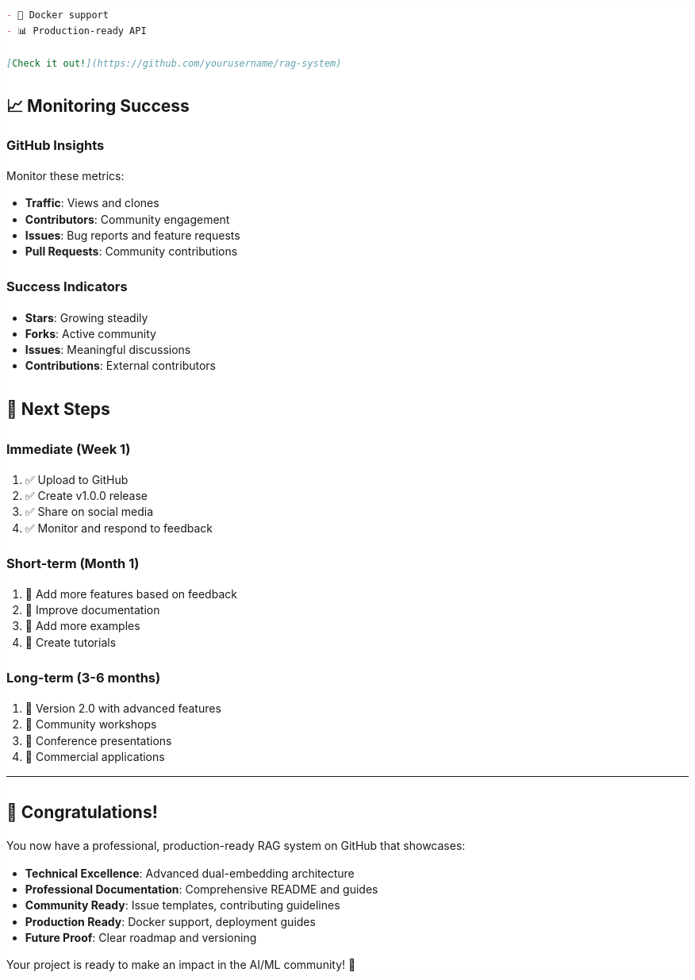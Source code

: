 ```markdown
- 🐳 Docker support
- 📊 Production-ready API

[Check it out!](https://github.com/yourusername/rag-system)
```

## 📈 Monitoring Success

### GitHub Insights
Monitor these metrics:
- **Traffic**: Views and clones
- **Contributors**: Community engagement
- **Issues**: Bug reports and feature requests
- **Pull Requests**: Community contributions

### Success Indicators
- **Stars**: Growing steadily
- **Forks**: Active community
- **Issues**: Meaningful discussions
- **Contributions**: External contributors

## 🚀 Next Steps

### Immediate (Week 1)
1. ✅ Upload to GitHub
2. ✅ Create v1.0.0 release
3. ✅ Share on social media
4. ✅ Monitor and respond to feedback

### Short-term (Month 1)
1. 🔄 Add more features based on feedback
2. 🔄 Improve documentation
3. 🔄 Add more examples
4. 🔄 Create tutorials

### Long-term (3-6 months)
1. 🔄 Version 2.0 with advanced features
2. 🔄 Community workshops
3. 🔄 Conference presentations
4. 🔄 Commercial applications

---

## 🎉 Congratulations!

You now have a professional, production-ready RAG system on GitHub that showcases:

- **Technical Excellence**: Advanced dual-embedding architecture
- **Professional Documentation**: Comprehensive README and guides
- **Community Ready**: Issue templates, contributing guidelines
- **Production Ready**: Docker support, deployment guides
- **Future Proof**: Clear roadmap and versioning

Your project is ready to make an impact in the AI/ML community! 🚀 